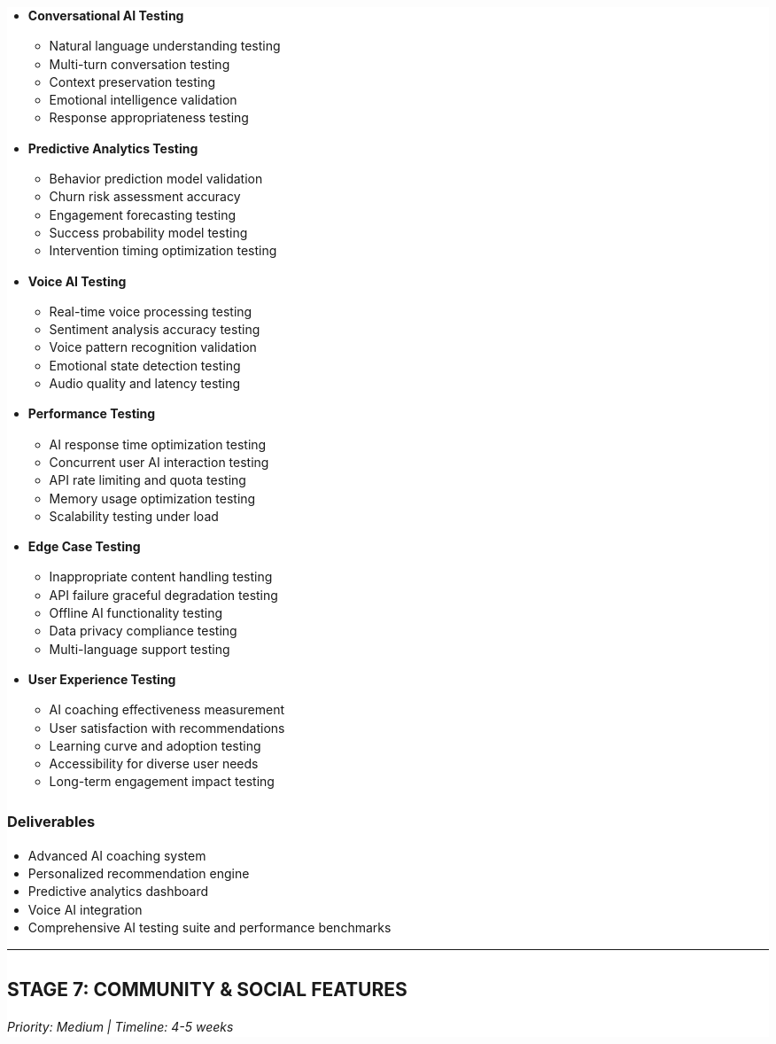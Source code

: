 - **Conversational AI Testing**
  - Natural language understanding testing
  - Multi-turn conversation testing
  - Context preservation testing
  - Emotional intelligence validation
  - Response appropriateness testing

- **Predictive Analytics Testing**
  - Behavior prediction model validation
  - Churn risk assessment accuracy
  - Engagement forecasting testing
  - Success probability model testing
  - Intervention timing optimization testing

- **Voice AI Testing**
  - Real-time voice processing testing
  - Sentiment analysis accuracy testing
  - Voice pattern recognition validation
  - Emotional state detection testing
  - Audio quality and latency testing

- **Performance Testing**
  - AI response time optimization testing
  - Concurrent user AI interaction testing
  - API rate limiting and quota testing
  - Memory usage optimization testing
  - Scalability testing under load

- **Edge Case Testing**
  - Inappropriate content handling testing
  - API failure graceful degradation testing
  - Offline AI functionality testing
  - Data privacy compliance testing
  - Multi-language support testing

- **User Experience Testing**
  - AI coaching effectiveness measurement
  - User satisfaction with recommendations
  - Learning curve and adoption testing
  - Accessibility for diverse user needs
  - Long-term engagement impact testing

### **Deliverables**
- Advanced AI coaching system
- Personalized recommendation engine
- Predictive analytics dashboard
- Voice AI integration
- Comprehensive AI testing suite and performance benchmarks

---

## **STAGE 7: COMMUNITY & SOCIAL FEATURES**
*Priority: Medium | Timeline: 4-5 weeks*
